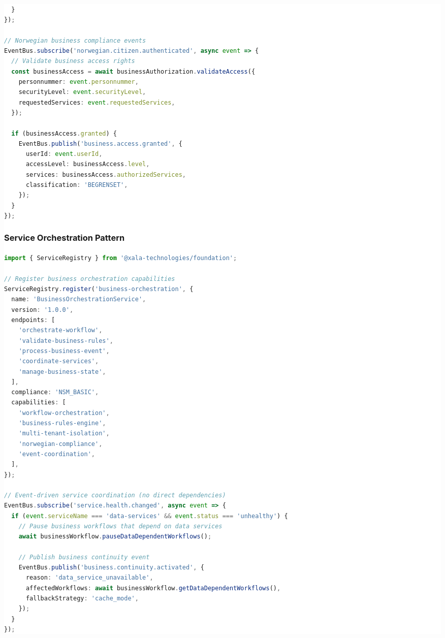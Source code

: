 ```typescript
  }
});

// Norwegian business compliance events
EventBus.subscribe('norwegian.citizen.authenticated', async event => {
  // Validate business access rights
  const businessAccess = await businessAuthorization.validateAccess({
    personnummer: event.personnummer,
    securityLevel: event.securityLevel,
    requestedServices: event.requestedServices,
  });

  if (businessAccess.granted) {
    EventBus.publish('business.access.granted', {
      userId: event.userId,
      accessLevel: businessAccess.level,
      services: businessAccess.authorizedServices,
      classification: 'BEGRENSET',
    });
  }
});
```

### Service Orchestration Pattern

```typescript
import { ServiceRegistry } from '@xala-technologies/foundation';

// Register business orchestration capabilities
ServiceRegistry.register('business-orchestration', {
  name: 'BusinessOrchestrationService',
  version: '1.0.0',
  endpoints: [
    'orchestrate-workflow',
    'validate-business-rules',
    'process-business-event',
    'coordinate-services',
    'manage-business-state',
  ],
  compliance: 'NSM_BASIC',
  capabilities: [
    'workflow-orchestration',
    'business-rules-engine',
    'multi-tenant-isolation',
    'norwegian-compliance',
    'event-coordination',
  ],
});

// Event-driven service coordination (no direct dependencies)
EventBus.subscribe('service.health.changed', async event => {
  if (event.serviceName === 'data-services' && event.status === 'unhealthy') {
    // Pause business workflows that depend on data services
    await businessWorkflow.pauseDataDependentWorkflows();

    // Publish business continuity event
    EventBus.publish('business.continuity.activated', {
      reason: 'data_service_unavailable',
      affectedWorkflows: await businessWorkflow.getDataDependentWorkflows(),
      fallbackStrategy: 'cache_mode',
    });
  }
});
```